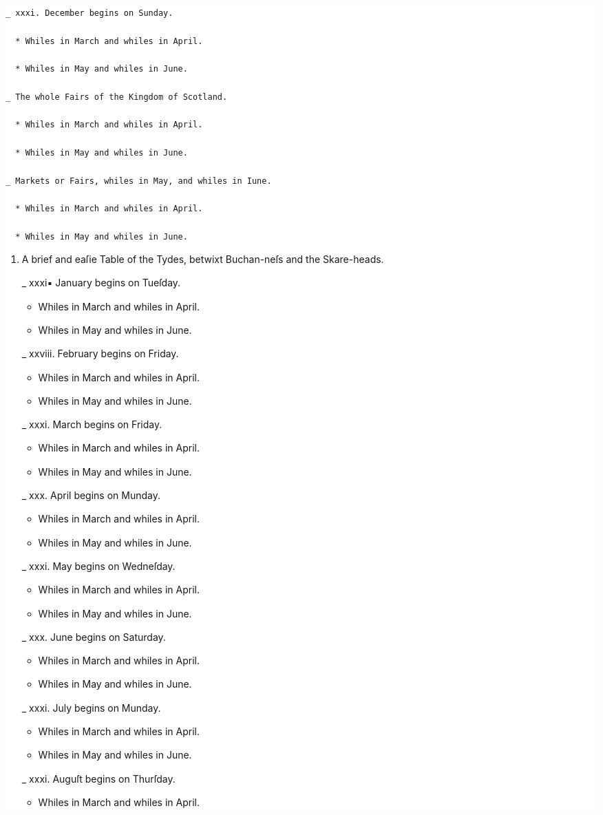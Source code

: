     _ xxxi. December begins on Sunday.

      * Whiles in March and whiles in April.

      * Whiles in May and whiles in June.

    _ The whole Fairs of the Kingdom of Scotland.

      * Whiles in March and whiles in April.

      * Whiles in May and whiles in June.

    _ Markets or Fairs, whiles in May, and whiles in Iune.

      * Whiles in March and whiles in April.

      * Whiles in May and whiles in June.

1. A brief and eaſie Table of the Tydes, betwixt Buchan-neſs and the Skare-heads.

    _ xxxi▪ January begins on Tueſday.

      * Whiles in March and whiles in April.

      * Whiles in May and whiles in June.

    _ xxviii. February begins on Friday.

      * Whiles in March and whiles in April.

      * Whiles in May and whiles in June.

    _ xxxi. March begins on Friday.

      * Whiles in March and whiles in April.

      * Whiles in May and whiles in June.

    _ xxx. April begins on Munday.

      * Whiles in March and whiles in April.

      * Whiles in May and whiles in June.

    _ xxxi. May begins on Wedneſday.

      * Whiles in March and whiles in April.

      * Whiles in May and whiles in June.

    _ xxx. June begins on Saturday.

      * Whiles in March and whiles in April.

      * Whiles in May and whiles in June.

    _ xxxi. July begins on Munday.

      * Whiles in March and whiles in April.

      * Whiles in May and whiles in June.

    _ xxxi. Auguſt begins on Thurſday.

      * Whiles in March and whiles in April.

